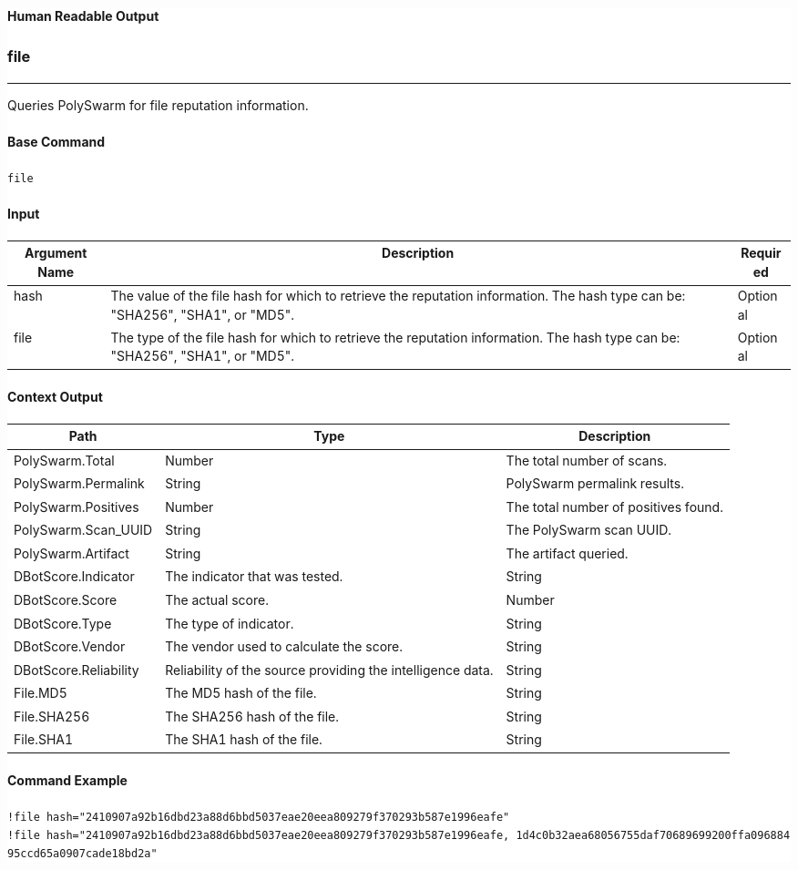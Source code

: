 #### Human Readable Output



### file

***
Queries PolySwarm for file reputation information.


#### Base Command

`file`

#### Input

| **Argument Name** | **Description** | **Required** |
| --- | --- | --- |
| hash | The value of the file hash for which to retrieve the reputation information. The hash type can be: "SHA256", "SHA1", or "MD5". | Optional | 
| file | The type of the file hash for which to retrieve the reputation information. The hash type can be: "SHA256", "SHA1", or "MD5". | Optional | 


#### Context Output

| **Path** | **Type** | **Description** |
| --- | --- | --- |
| PolySwarm.Total | Number | The total number of scans. | 
| PolySwarm.Permalink | String | PolySwarm permalink results. | 
| PolySwarm.Positives | Number | The total number of positives found. | 
| PolySwarm.Scan_UUID | String | The PolySwarm scan UUID. | 
| PolySwarm.Artifact | String | The artifact queried. | 
| DBotScore.Indicator | The indicator that was tested. | String |
| DBotScore.Score | The actual score. | Number |
| DBotScore.Type | The type of indicator. | String |
| DBotScore.Vendor | The vendor used to calculate the score. | String |
| DBotScore.Reliability | Reliability of the source providing the intelligence data. | String |
| File.MD5 | The MD5 hash of the file. | String |
| File.SHA256 | The SHA256 hash of the file. | String |
| File.SHA1 | The SHA1 hash of the file. | String |

#### Command Example

`!file hash="2410907a92b16dbd23a88d6bbd5037eae20eea809279f370293b587e1996eafe"`  
`!file hash="2410907a92b16dbd23a88d6bbd5037eae20eea809279f370293b587e1996eafe, 1d4c0b32aea68056755daf70689699200ffa09688495ccd65a0907cade18bd2a"`
